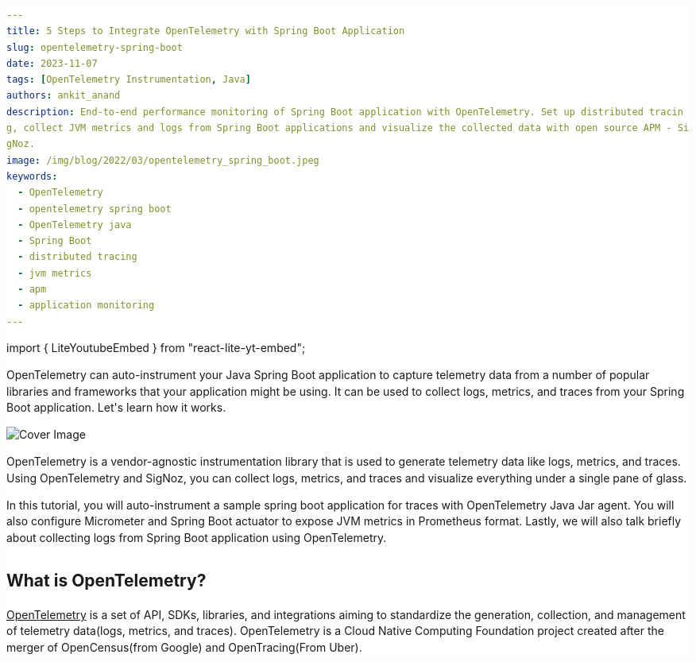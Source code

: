 ```yaml
---
title: 5 Steps to Integrate OpenTelemetry with Spring Boot Application
slug: opentelemetry-spring-boot
date: 2023-11-07
tags: [OpenTelemetry Instrumentation, Java]
authors: ankit_anand
description: End-to-end performance monitoring of Spring Boot application with OpenTelemetry. Set up distributed tracing, collect JVM metrics and logs from Spring Boot applications and visualize the collected data with open source APM - SigNoz.
image: /img/blog/2022/03/opentelemetry_spring_boot.jpeg
keywords:
  - OpenTelemetry
  - opentelemetry spring boot
  - OpenTelemetry java
  - Spring Boot
  - distributed tracing
  - jvm metrics
  - apm
  - application monitoring
---
```

import { LiteYoutubeEmbed } from "react-lite-yt-embed";

<head>
  <link rel="canonical" href="https://signoz.io/blog/opentelemetry-spring-boot/"/>
</head>


OpenTelemetry can auto-instrument your Java Spring Boot application to capture telemetry data from a number of popular libraries and frameworks that your application might be using. It can be used to collect logs, metrics, and traces from your Spring Boot application. Let's learn how it works.



![Cover Image](/img/blog/2023/11/opentelemetry-spring-boot-cover.webp)

OpenTelemetry is a vendor-agnostic instrumentation library that is used to generate telemetry data like logs, metrics, and traces. Using OpenTelemetry and SigNoz, you can collect logs, metrics, and traces and visualize everything under a single pane of glass. 

In this tutorial, you will auto-instrument a sample spring boot application for traces with OpenTelemetry Java Jar agent. You will also configure Micrometer and Spring Boot actuator to expose JVM metrics in Prometheus format. Lastly, we will also talk briefly about collecting logs from Spring Boot application using OpenTelemetry.

## What is OpenTelemetry?

<a href = "https://opentelemetry.io/" rel="noopener noreferrer nofollow" target="_blank" >OpenTelemetry</a> is a set of API, SDKs, libraries, and integrations aiming to standardize the generation, collection, and management of telemetry data(logs, metrics, and traces). OpenTelemetry is a Cloud Native Computing Foundation project created after the merger of OpenCensus(from Google) and OpenTracing(From Uber).
